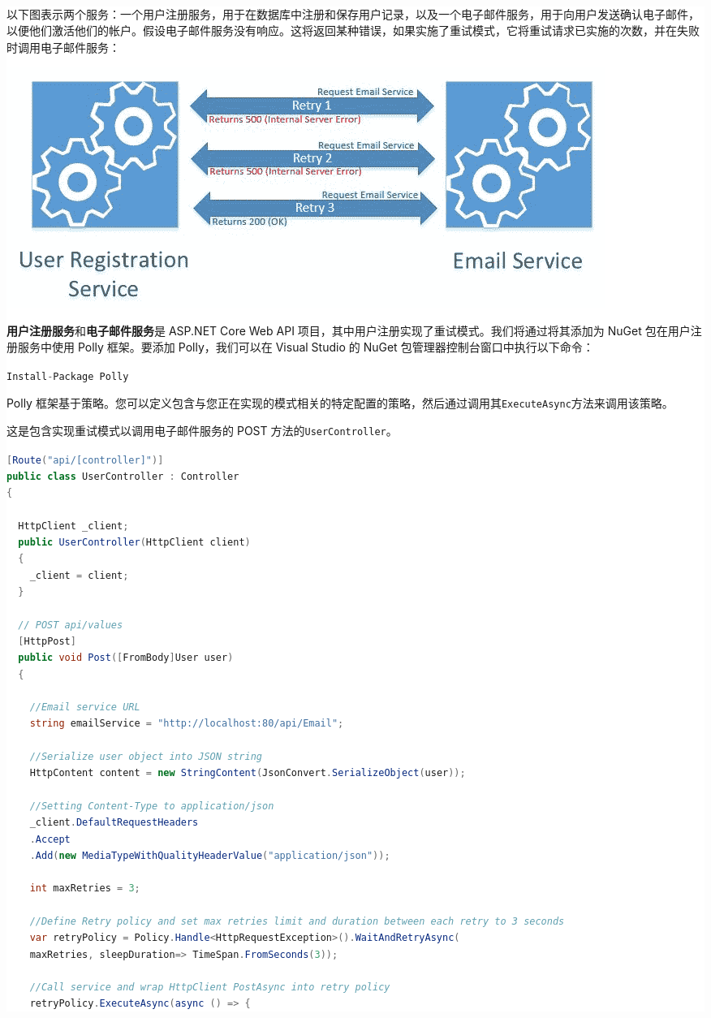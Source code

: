 以下图表示两个服务：一个用户注册服务，用于在数据库中注册和保存用户记录，以及一个电子邮件服务，用于向用户发送确认电子邮件，以便他们激活他们的帐户。假设电子邮件服务没有响应。这将返回某种错误，如果实施了重试模式，它将重试请求已实施的次数，并在失败时调用电子邮件服务：

![](img/00077.jpeg)

**用户注册服务**和**电子邮件服务**是 ASP.NET Core Web API 项目，其中用户注册实现了重试模式。我们将通过将其添加为 NuGet 包在用户注册服务中使用 Polly 框架。要添加 Polly，我们可以在 Visual Studio 的 NuGet 包管理器控制台窗口中执行以下命令：

```cs
Install-Package Polly
```

Polly 框架基于策略。您可以定义包含与您正在实现的模式相关的特定配置的策略，然后通过调用其`ExecuteAsync`方法来调用该策略。

这是包含实现重试模式以调用电子邮件服务的 POST 方法的`UserController`。

```cs
[Route("api/[controller]")] 
public class UserController : Controller 
{ 

  HttpClient _client; 
  public UserController(HttpClient client) 
  { 
    _client = client; 
  } 

  // POST api/values 
  [HttpPost] 
  public void Post([FromBody]User user) 
  { 

    //Email service URL 
    string emailService = "http://localhost:80/api/Email"; 

    //Serialize user object into JSON string 
    HttpContent content = new StringContent(JsonConvert.SerializeObject(user)); 

    //Setting Content-Type to application/json 
    _client.DefaultRequestHeaders 
    .Accept 
    .Add(new MediaTypeWithQualityHeaderValue("application/json")); 

    int maxRetries = 3; 

    //Define Retry policy and set max retries limit and duration between each retry to 3 seconds 
    var retryPolicy = Policy.Handle<HttpRequestException>().WaitAndRetryAsync(
    maxRetries, sleepDuration=> TimeSpan.FromSeconds(3)); 

    //Call service and wrap HttpClient PostAsync into retry policy 
    retryPolicy.ExecuteAsync(async () => { 
```